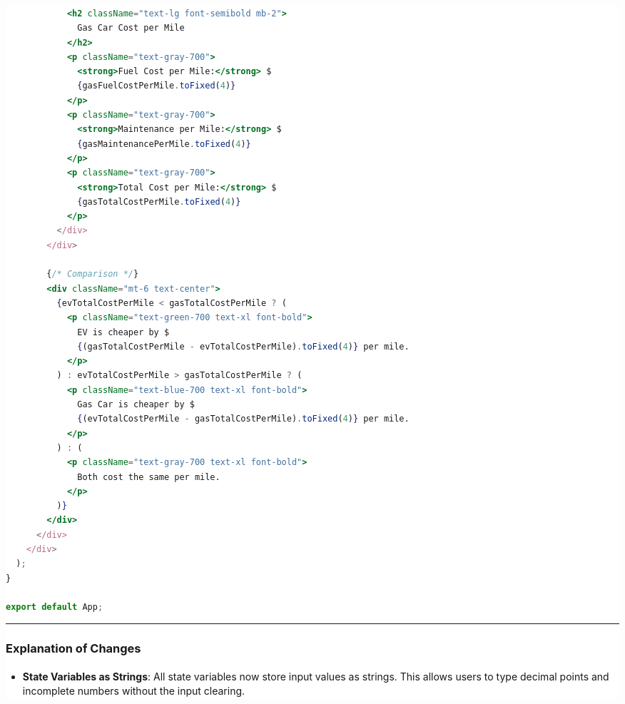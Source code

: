 ```jsx
            <h2 className="text-lg font-semibold mb-2">
              Gas Car Cost per Mile
            </h2>
            <p className="text-gray-700">
              <strong>Fuel Cost per Mile:</strong> $
              {gasFuelCostPerMile.toFixed(4)}
            </p>
            <p className="text-gray-700">
              <strong>Maintenance per Mile:</strong> $
              {gasMaintenancePerMile.toFixed(4)}
            </p>
            <p className="text-gray-700">
              <strong>Total Cost per Mile:</strong> $
              {gasTotalCostPerMile.toFixed(4)}
            </p>
          </div>
        </div>

        {/* Comparison */}
        <div className="mt-6 text-center">
          {evTotalCostPerMile < gasTotalCostPerMile ? (
            <p className="text-green-700 text-xl font-bold">
              EV is cheaper by $
              {(gasTotalCostPerMile - evTotalCostPerMile).toFixed(4)} per mile.
            </p>
          ) : evTotalCostPerMile > gasTotalCostPerMile ? (
            <p className="text-blue-700 text-xl font-bold">
              Gas Car is cheaper by $
              {(evTotalCostPerMile - gasTotalCostPerMile).toFixed(4)} per mile.
            </p>
          ) : (
            <p className="text-gray-700 text-xl font-bold">
              Both cost the same per mile.
            </p>
          )}
        </div>
      </div>
    </div>
  );
}

export default App;
```

---

### Explanation of Changes

- **State Variables as Strings**: All state variables now store input values as strings. This allows users to type decimal points and incomplete numbers without the input clearing.
